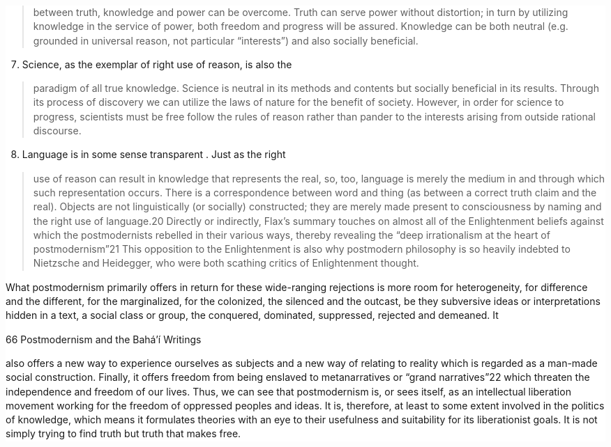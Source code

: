 > between truth, knowledge and power can be overcome.
> Truth can serve power without distortion; in turn by
> utilizing knowledge in the service of power, both freedom
> and progress will be assured. Knowledge can be both
> neutral (e.g. grounded in universal reason, not particular
> “interests”) and also socially beneficial.
7. Science, as the exemplar of right use of reason, is also the

> paradigm of all true knowledge. Science is neutral in its
> methods and contents but socially beneficial in its results.
> Through its process of discovery we can utilize the laws of
> nature for the benefit of society. However, in order for
> science to progress, scientists must be free follow the rules
> of reason rather than pander to the interests arising from
> outside rational discourse.
8. Language is in some sense transparent . Just as the right

> use of reason can result in knowledge that represents the
> real, so, too, language is merely the medium in and
> through which such representation occurs. There is a
> correspondence between word and thing (as between a
> correct truth claim and the real). Objects are not
> linguistically (or socially) constructed; they are merely
> made present to consciousness by naming and the right use
> of language.20
Directly or indirectly, Flax’s summary touches on almost all
of the Enlightenment beliefs against which the postmodernists
rebelled in their various ways, thereby revealing the “deep
irrationalism at the heart of postmodernism”21 This opposition
to the Enlightenment is also why postmodern philosophy is so
heavily indebted to Nietzsche and Heidegger, who were both
scathing critics of Enlightenment thought.

What postmodernism primarily offers in return for these
wide-ranging rejections is more room for heterogeneity, for
difference and the different, for the marginalized, for the
colonized, the silenced and the outcast, be they subversive ideas
or interpretations hidden in a text, a social class or group, the
conquered, dominated, suppressed, rejected and demeaned. It

66                             Postmodernism and the Bahá’í Writings

also offers a new way to experience ourselves as subjects and a
new way of relating to reality which is regarded as a man-made
social construction. Finally, it offers freedom from being
enslaved to metanarratives or “grand narratives”22 which
threaten the independence and freedom of our lives. Thus, we
can see that postmodernism is, or sees itself, as an intellectual
liberation movement working for the freedom of oppressed
peoples and ideas. It is, therefore, at least to some extent
involved in the politics of knowledge, which means it
formulates theories with an eye to their usefulness and
suitability for its liberationist goals. It is not simply trying to
find truth but truth that makes free.
